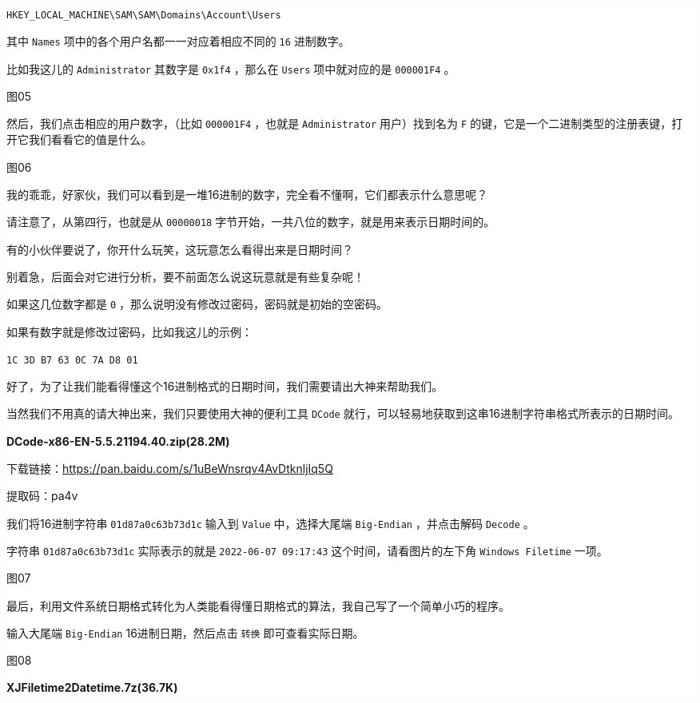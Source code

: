 ```
HKEY_LOCAL_MACHINE\SAM\SAM\Domains\Account\Users
```



其中 `Names` 项中的各个用户名都一一对应着相应不同的 `16` 进制数字。

比如我这儿的 `Administrator` 其数字是 `0x1f4` ，那么在 `Users` 项中就对应的是 `000001F4` 。

图05



然后，我们点击相应的用户数字，（比如 `000001F4` ，也就是 `Administrator` 用户）找到名为 `F` 的键，它是一个二进制类型的注册表键，打开它我们看看它的值是什么。

图06



我的乖乖，好家伙，我们可以看到是一堆16进制的数字，完全看不懂啊，它们都表示什么意思呢？

请注意了，从第四行，也就是从 `00000018` 字节开始，一共八位的数字，就是用来表示日期时间的。

有的小伙伴要说了，你开什么玩笑，这玩意怎么看得出来是日期时间？

别着急，后面会对它进行分析，要不前面怎么说这玩意就是有些复杂呢！



如果这几位数字都是 `0` ，那么说明没有修改过密码，密码就是初始的空密码。

如果有数字就是修改过密码，比如我这儿的示例：

```
1C 3D B7 63 0C 7A D8 01
```



好了，为了让我们能看得懂这个16进制格式的日期时间，我们需要请出大神来帮助我们。

当然我们不用真的请大神出来，我们只要使用大神的便利工具 `DCode` 就行，可以轻易地获取到这串16进制字符串格式所表示的日期时间。



**DCode-x86-EN-5.5.21194.40.zip(28.2M)**

下载链接：https://pan.baidu.com/s/1uBeWnsrqv4AvDtknljIq5Q

提取码：pa4v



我们将16进制字符串 `01d87a0c63b73d1c` 输入到 `Value` 中，选择大尾端 `Big-Endian` ，并点击解码 `Decode` 。

字符串 `01d87a0c63b73d1c` 实际表示的就是 `2022-06-07 09:17:43` 这个时间，请看图片的左下角 `Windows Filetime` 一项。

图07



最后，利用文件系统日期格式转化为人类能看得懂日期格式的算法，我自己写了一个简单小巧的程序。

输入大尾端 `Big-Endian` 16进制日期，然后点击 `转换` 即可查看实际日期。

图08



**XJFiletime2Datetime.7z(36.7K)**
